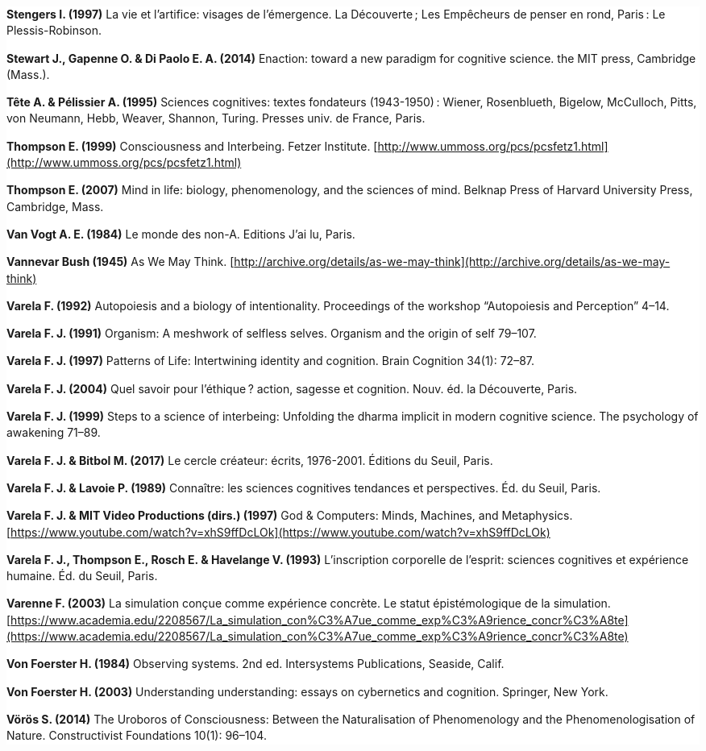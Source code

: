**Stengers I. (1997)** La vie et l’artifice: visages de l’émergence. La Découverte ; Les Empêcheurs de penser en rond, Paris : Le Plessis-Robinson.

**Stewart J., Gapenne O. & Di Paolo E. A. (2014)** Enaction: toward a new paradigm for cognitive science. the MIT press, Cambridge (Mass.).

**Tête A. & Pélissier A. (1995)** Sciences cognitives: textes fondateurs (1943-1950) : Wiener, Rosenblueth, Bigelow, McCulloch, Pitts, von Neumann, Hebb, Weaver, Shannon, Turing. Presses univ. de France, Paris.

**Thompson E. (1999)** Consciousness and Interbeing. Fetzer Institute. [http://www.ummoss.org/pcs/pcsfetz1.html](http://www.ummoss.org/pcs/pcsfetz1.html)

**Thompson E. (2007)** Mind in life: biology, phenomenology, and the sciences of mind. Belknap Press of Harvard University Press, Cambridge, Mass.

**Van Vogt A. E. (1984)** Le monde des non-A. Editions J’ai lu, Paris.

**Vannevar Bush (1945)** As We May Think. [http://archive.org/details/as-we-may-think](http://archive.org/details/as-we-may-think)

**Varela F. (1992)** Autopoiesis and a biology of intentionality. Proceedings of the workshop “Autopoiesis and Perception” 4–14.

**Varela F. J. (1991)** Organism: A meshwork of selfless selves. Organism and the origin of self 79–107.

**Varela F. J. (1997)** Patterns of Life: Intertwining identity and cognition. Brain Cognition 34(1): 72–87.

**Varela F. J. (2004)** Quel savoir pour l’éthique ? action, sagesse et cognition. Nouv. éd. la Découverte, Paris.

**Varela F. J. (1999)** Steps to a science of interbeing: Unfolding the dharma implicit in modern cognitive science. The psychology of awakening 71–89.

**Varela F. J. & Bitbol M. (2017)** Le cercle créateur: écrits, 1976-2001. Éditions du Seuil, Paris.

**Varela F. J. & Lavoie P. (1989)** Connaître: les sciences cognitives tendances et perspectives. Éd. du Seuil, Paris.

**Varela F. J. & MIT Video Productions (dirs.) (1997)** God & Computers: Minds, Machines, and Metaphysics. [https://www.youtube.com/watch?v=xhS9ffDcLOk](https://www.youtube.com/watch?v=xhS9ffDcLOk)

**Varela F. J., Thompson E., Rosch E. & Havelange V. (1993)** L’inscription corporelle de l’esprit: sciences cognitives et expérience humaine. Éd. du Seuil, Paris.

**Varenne F. (2003)** La simulation conçue comme expérience concrète. Le statut épistémologique de la simulation. [https://www.academia.edu/2208567/La_simulation_con%C3%A7ue_comme_exp%C3%A9rience_concr%C3%A8te](https://www.academia.edu/2208567/La_simulation_con%C3%A7ue_comme_exp%C3%A9rience_concr%C3%A8te)

**Von Foerster H. (1984)** Observing systems. 2nd ed. Intersystems Publications, Seaside, Calif.

**Von Foerster H. (2003)** Understanding understanding: essays on cybernetics and cognition. Springer, New York.

**Vörös S. (2014)** The Uroboros of Consciousness: Between the Naturalisation of Phenomenology and the Phenomenologisation of Nature. Constructivist Foundations 10(1): 96–104.
